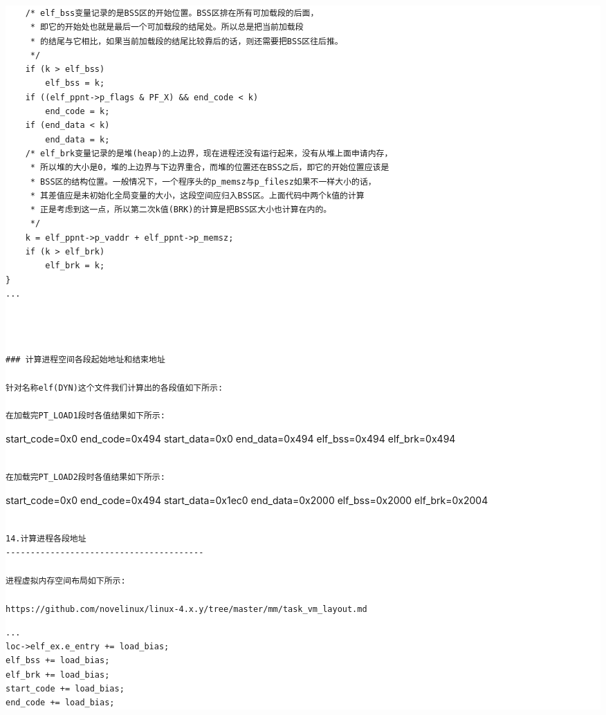         /* elf_bss变量记录的是BSS区的开始位置。BSS区排在所有可加载段的后面，
         * 即它的开始处也就是最后一个可加载段的结尾处。所以总是把当前加载段
         * 的结尾与它相比，如果当前加载段的结尾比较靠后的话，则还需要把BSS区往后推。
         */
        if (k > elf_bss)
            elf_bss = k;
        if ((elf_ppnt->p_flags & PF_X) && end_code < k)
            end_code = k;
        if (end_data < k)
            end_data = k;
        /* elf_brk变量记录的是堆(heap)的上边界，现在进程还没有运行起来，没有从堆上面申请内存，
         * 所以堆的大小是0，堆的上边界与下边界重合，而堆的位置还在BSS之后，即它的开始位置应该是
         * BSS区的结构位置。一般情况下，一个程序头的p_memsz与p_filesz如果不一样大小的话，
         * 其差值应是未初始化全局变量的大小，这段空间应归入BSS区。上面代码中两个k值的计算
         * 正是考虑到这一点，所以第二次k值(BRK)的计算是把BSS区大小也计算在内的。
         */
        k = elf_ppnt->p_vaddr + elf_ppnt->p_memsz;
        if (k > elf_brk)
            elf_brk = k;
    }
    ...
```



### 计算进程空间各段起始地址和结束地址

针对名称elf(DYN)这个文件我们计算出的各段值如下所示:

在加载完PT_LOAD1段时各值结果如下所示:

```
start_code=0x0
end_code=0x494
start_data=0x0
end_data=0x494
elf_bss=0x494
elf_brk=0x494
```

在加载完PT_LOAD2段时各值结果如下所示:

```
start_code=0x0
end_code=0x494
start_data=0x1ec0
end_data=0x2000
elf_bss=0x2000
elf_brk=0x2004
```

14.计算进程各段地址
----------------------------------------

进程虚拟内存空间布局如下所示:

https://github.com/novelinux/linux-4.x.y/tree/master/mm/task_vm_layout.md

```
    ...
    loc->elf_ex.e_entry += load_bias;
    elf_bss += load_bias;
    elf_brk += load_bias;
    start_code += load_bias;
    end_code += load_bias;